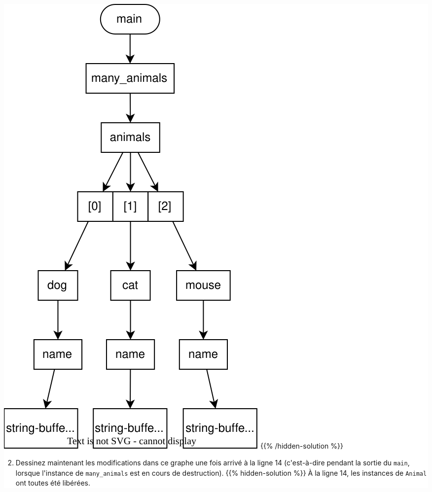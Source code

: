 ![](/images/chapter3/ownership/07-case-2a.svg)
{{% /hidden-solution %}}

2. Dessinez maintenant les modifications dans ce graphe une fois arrivé à la ligne 14 (c'est-à-dire pendant la sortie du `main`, lorsque l'instance de `many_animals` est en cours de destruction).
{{% hidden-solution %}}
À la ligne 14, les instances de `Animal` ont toutes été libérées.  